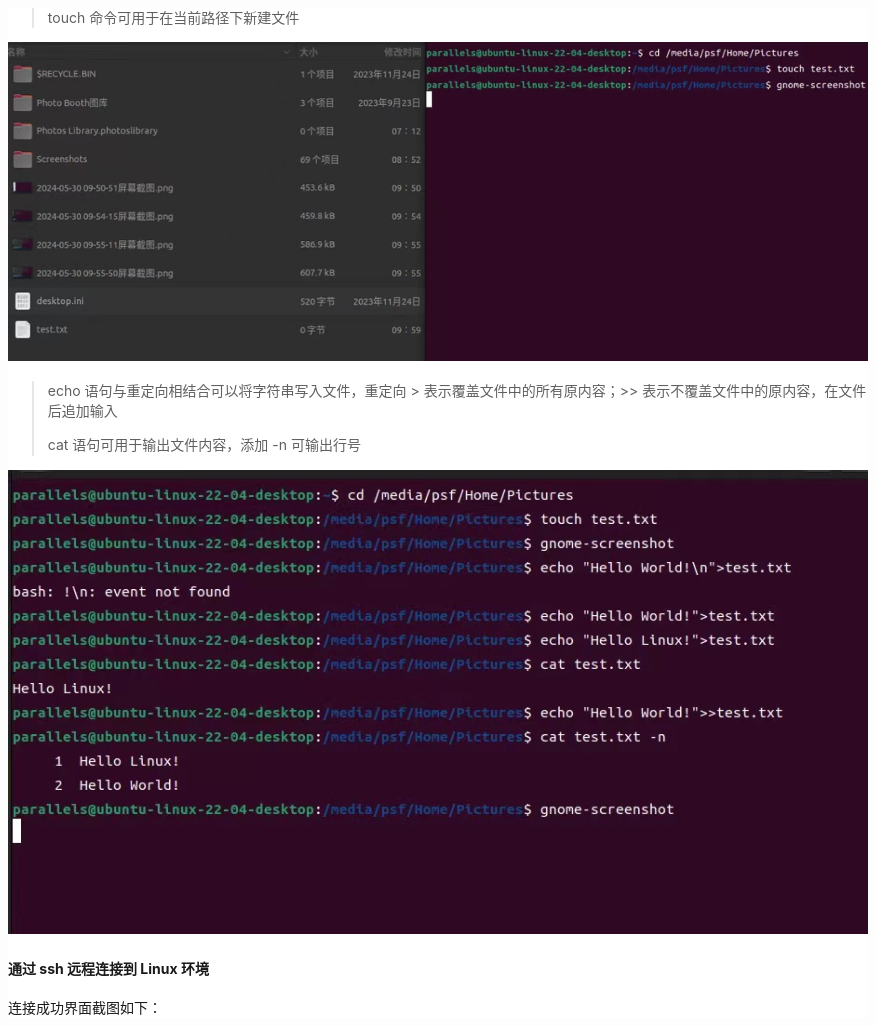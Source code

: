 > touch 命令可用于在当前路径下新建文件

![image-20240530101706809](../../../assets/image-20240530101706809.png)

> echo 语句与重定向相结合可以将字符串写入文件，重定向 > 表示覆盖文件中的所有原内容；>> 表示不覆盖文件中的原内容，在文件后追加输入
>
> cat 语句可用于输出文件内容，添加 -n 可输出行号

![image-20240530102009429](../../../assets/image-20240530102009429.png)

#### 通过 ssh 远程连接到 Linux 环境

连接成功界面截图如下：

